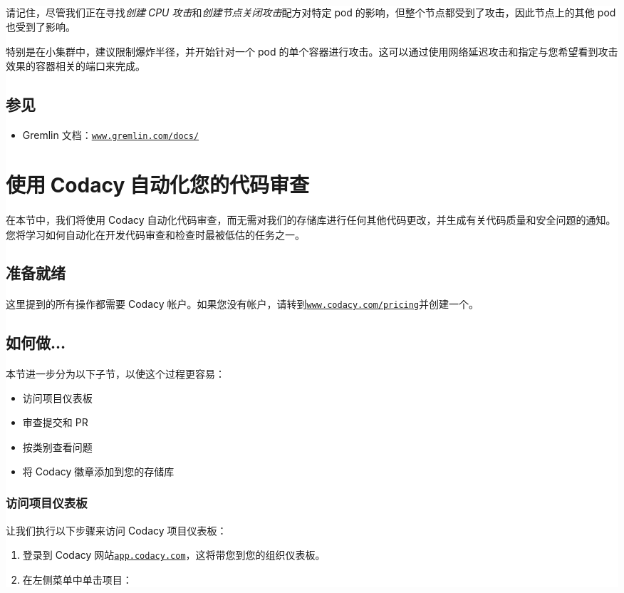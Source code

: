 请记住，尽管我们正在寻找*创建 CPU 攻击*和*创建节点关闭攻击*配方对特定 pod 的影响，但整个节点都受到了攻击，因此节点上的其他 pod 也受到了影响。

特别是在小集群中，建议限制爆炸半径，并开始针对一个 pod 的单个容器进行攻击。这可以通过使用网络延迟攻击和指定与您希望看到攻击效果的容器相关的端口来完成。

## 参见

+   Gremlin 文档：[`www.gremlin.com/docs/`](https://www.gremlin.com/docs/)

# 使用 Codacy 自动化您的代码审查

在本节中，我们将使用 Codacy 自动化代码审查，而无需对我们的存储库进行任何其他代码更改，并生成有关代码质量和安全问题的通知。您将学习如何自动化在开发代码审查和检查时最被低估的任务之一。

## 准备就绪

这里提到的所有操作都需要 Codacy 帐户。如果您没有帐户，请转到[`www.codacy.com/pricing`](https://www.codacy.com/pricing)并创建一个。

## 如何做…

本节进一步分为以下子节，以使这个过程更容易：

+   访问项目仪表板

+   审查提交和 PR

+   按类别查看问题

+   将 Codacy 徽章添加到您的存储库

### 访问项目仪表板

让我们执行以下步骤来访问 Codacy 项目仪表板：

1.  登录到 Codacy 网站[`app.codacy.com`](https://app.codacy.com)，这将带您到您的组织仪表板。

1.  在左侧菜单中单击项目：
